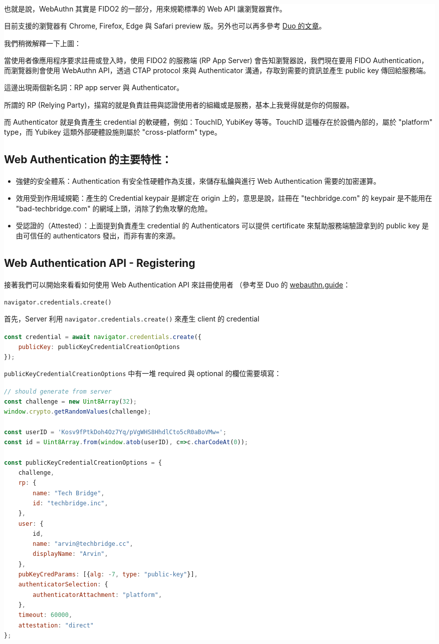 也就是說，WebAuthn 其實是 FIDO2 的一部分，用來規範標準的 Web API 讓瀏覽器實作。

目前支援的瀏覽器有 Chrome, Firefox, Edge 與 Safari preview 版。另外也可以再多參考 [Duo 的文章](https://duo.com/blog/developments-to-webauthn-and-the-fido2-framework)。

我們稍微解釋一下上圖：

當使用者像應用程序要求註冊或登入時，使用 FIDO2 的服務端 (RP App Server) 會告知瀏覽器說，我們現在要用 FIDO Authentication，而瀏覽器則會使用 WebAuthn API，透過 CTAP protocol 來與 Authenticator 溝通，存取到需要的資訊並產生 public key 傳回給服務端。

這邊出現兩個新名詞：RP app server 與 Authenticator。

所謂的 RP (Relying Party)，描寫的就是負責註冊與認證使用者的組織或是服務，基本上我覺得就是你的伺服器。

而 Authenticator 就是負責產生 credential 的軟硬體，例如：TouchID, YubiKey 等等。TouchID 這種存在於設備內部的，屬於 "platform" type，而 Yubikey 這類外部硬體設施則屬於 "cross-platform" type。

## Web Authentication 的主要特性：

* 強健的安全體系：Authentication 有安全性硬體作為支援，來儲存私鑰與進行 Web Authentication 需要的加密運算。

* 效用受到作用域規範：產生的 Credential keypair 是綁定在 origin 上的，意思是說，註冊在 "techbridge.com" 的 keypair 是不能用在 "bad-techbridge.com" 的網域上頭，消除了釣魚攻擊的危險。

* 受認證的（Attested）：上面提到負責產生 credential 的 Authenticators 可以提供 certificate 來幫助服務端驗證拿到的 public key 是由可信任的 authenticators 發出，而非有害的來源。

## Web Authentication API - Registering

接著我們可以開始來看看如何使用 Web Authentication API 來註冊使用者 （參考至 Duo 的 [webauthn.guide](https://webauthn.guide/)：

`navigator.credentials.create()`

首先，Server 利用 `navigator.credentials.create()` 來產生 client 的 credential

```js
const credential = await navigator.credentials.create({
    publicKey: publicKeyCredentialCreationOptions
});
```

`publicKeyCredentialCreationOptions` 中有一堆 required 與 optional 的欄位需要填寫：

```js
// should generate from server
const challenge = new Uint8Array(32);
window.crypto.getRandomValues(challenge);

const userID = 'Kosv9fPtkDoh4Oz7Yq/pVgWHS8HhdlCto5cR0aBoVMw=';
const id = Uint8Array.from(window.atob(userID), c=>c.charCodeAt(0));

const publicKeyCredentialCreationOptions = {
    challenge,
    rp: {
        name: "Tech Bridge",
        id: "techbridge.inc",
    },
    user: {
        id,
        name: "arvin@techbridge.cc",
        displayName: "Arvin",
    },
    pubKeyCredParams: [{alg: -7, type: "public-key"}],
    authenticatorSelection: {
        authenticatorAttachment: "platform",
    },
    timeout: 60000,
    attestation: "direct"
};
```